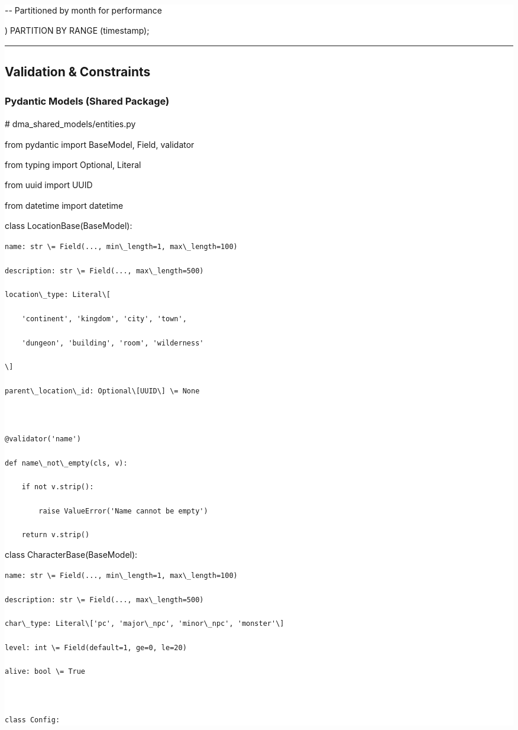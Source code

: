   \-- Partitioned by month for performance

) PARTITION BY RANGE (timestamp);

---

## **Validation & Constraints**

### **Pydantic Models (Shared Package)**

\# dma\_shared\_models/entities.py

from pydantic import BaseModel, Field, validator

from typing import Optional, Literal

from uuid import UUID

from datetime import datetime

class LocationBase(BaseModel):

    name: str \= Field(..., min\_length=1, max\_length=100)

    description: str \= Field(..., max\_length=500)

    location\_type: Literal\[

        'continent', 'kingdom', 'city', 'town', 

        'dungeon', 'building', 'room', 'wilderness'

    \]

    parent\_location\_id: Optional\[UUID\] \= None

    

    @validator('name')

    def name\_not\_empty(cls, v):

        if not v.strip():

            raise ValueError('Name cannot be empty')

        return v.strip()

class CharacterBase(BaseModel):

    name: str \= Field(..., min\_length=1, max\_length=100)

    description: str \= Field(..., max\_length=500)

    char\_type: Literal\['pc', 'major\_npc', 'minor\_npc', 'monster'\]

    level: int \= Field(default=1, ge=0, le=20)

    alive: bool \= True

    

    class Config:
